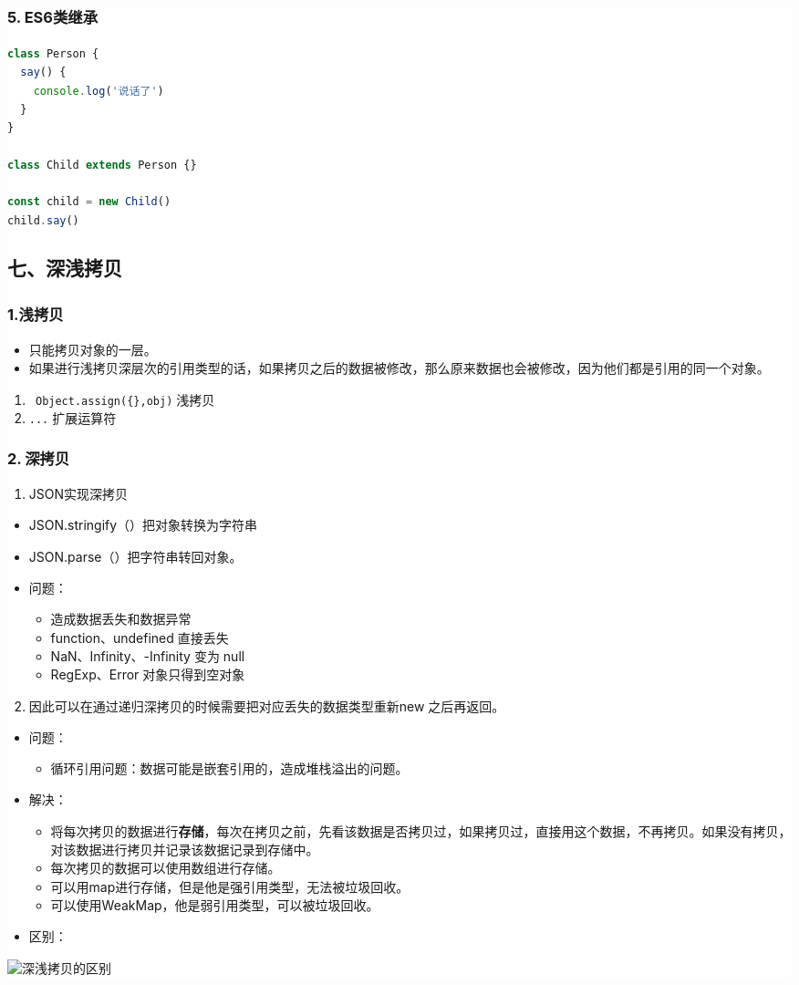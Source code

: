 ### 5. ES6类继承

```javascript
class Person {
  say() {
    console.log('说话了')
  }
}

class Child extends Person {}

const child = new Child()
child.say()
```

## 七、深浅拷贝

### 1.浅拷贝

+ 只能拷贝对象的一层。
+ 如果进行浅拷贝深层次的引用类型的话，如果拷贝之后的数据被修改，那么原来数据也会被修改，因为他们都是引用的同一个对象。

1. ` Object.assign({},obj)`  浅拷贝
2. `...` 扩展运算符

### 2. 深拷贝

1. JSON实现深拷贝

+ JSON.stringify（）把对象转换为字符串
+ JSON.parse（）把字符串转回对象。


+ 问题：

  + 造成数据丢失和数据异常
  + function、undefined 直接丢失
  + NaN、Infinity、-Infinity 变为 null
  + RegExp、Error 对象只得到空对象


2. 因此可以在通过递归深拷贝的时候需要把对应丢失的数据类型重新new 之后再返回。

+ 问题：

  + 循环引用问题：数据可能是嵌套引用的，造成堆栈溢出的问题。
+ 解决：

  + 将每次拷贝的数据进行**存储**，每次在拷贝之前，先看该数据是否拷贝过，如果拷贝过，直接用这个数据，不再拷贝。如果没有拷贝，对该数据进行拷贝并记录该数据记录到存储中。
  + 每次拷贝的数据可以使用数组进行存储。
  + 可以用map进行存储，但是他是强引用类型，无法被垃圾回收。
  + 可以使用WeakMap，他是弱引用类型，可以被垃圾回收。
+ 区别：

![深浅拷贝的区别](https://cdn.jsdelivr.net/gh/TCIano/blog_img/%E6%B7%B1%E6%B5%85%E6%8B%B7%E8%B4%9D%E7%9A%84%E5%8C%BA%E5%88%AB.png)
